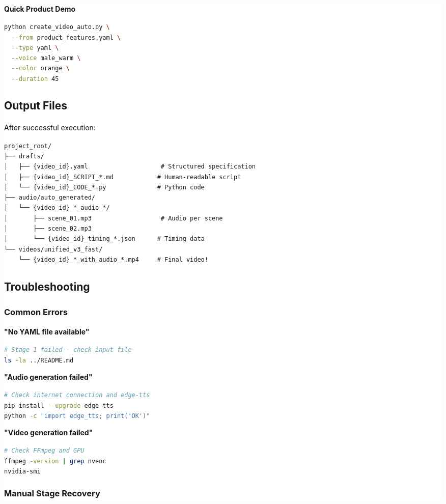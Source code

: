 **Quick Product Demo**
```bash
python create_video_auto.py \
  --from product_features.yaml \
  --type yaml \
  --voice male_warm \
  --color orange \
  --duration 45
```

## Output Files

After successful execution:

```
project_root/
├── drafts/
│   ├── {video_id}.yaml                    # Structured specification
│   ├── {video_id}_SCRIPT_*.md            # Human-readable script
│   └── {video_id}_CODE_*.py              # Python code
├── audio/auto_generated/
│   └── {video_id}_*_audio_*/
│       ├── scene_01.mp3                   # Audio per scene
│       ├── scene_02.mp3
│       └── {video_id}_timing_*.json      # Timing data
└── videos/unified_v3_fast/
    └── {video_id}_*_with_audio_*.mp4     # Final video!
```

## Troubleshooting

### Common Errors

**"No YAML file available"**
```bash
# Stage 1 failed - check input file
ls -la ../README.md
```

**"Audio generation failed"**
```bash
# Check internet connection and edge-tts
pip install --upgrade edge-tts
python -c "import edge_tts; print('OK')"
```

**"Video generation failed"**
```bash
# Check FFmpeg and GPU
ffmpeg -version | grep nvenc
nvidia-smi
```

### Manual Stage Recovery
